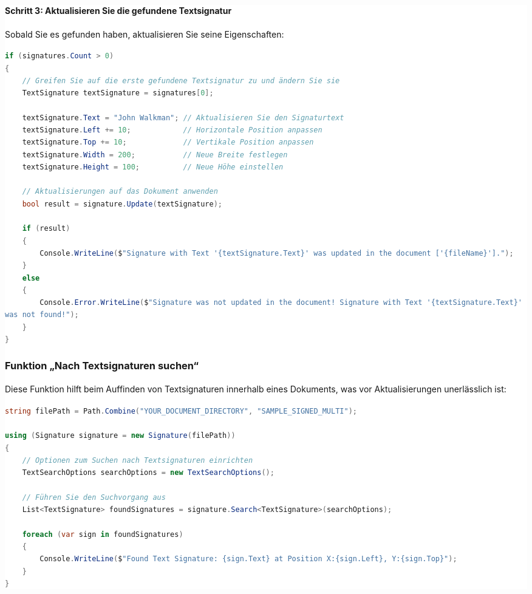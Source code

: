 #### Schritt 3: Aktualisieren Sie die gefundene Textsignatur

Sobald Sie es gefunden haben, aktualisieren Sie seine Eigenschaften:
```csharp
if (signatures.Count > 0)
{
    // Greifen Sie auf die erste gefundene Textsignatur zu und ändern Sie sie
    TextSignature textSignature = signatures[0];
    
    textSignature.Text = "John Walkman"; // Aktualisieren Sie den Signaturtext
    textSignature.Left += 10;            // Horizontale Position anpassen
    textSignature.Top += 10;             // Vertikale Position anpassen
    textSignature.Width = 200;           // Neue Breite festlegen
    textSignature.Height = 100;          // Neue Höhe einstellen

    // Aktualisierungen auf das Dokument anwenden
    bool result = signature.Update(textSignature);
    
    if (result)
    {
        Console.WriteLine($"Signature with Text '{textSignature.Text}' was updated in the document ['{fileName}'].");
    }
    else
    {
        Console.Error.WriteLine($"Signature was not updated in the document! Signature with Text '{textSignature.Text}' was not found!");
    }
}
```

### Funktion „Nach Textsignaturen suchen“

Diese Funktion hilft beim Auffinden von Textsignaturen innerhalb eines Dokuments, was vor Aktualisierungen unerlässlich ist:
```csharp
string filePath = Path.Combine("YOUR_DOCUMENT_DIRECTORY", "SAMPLE_SIGNED_MULTI");

using (Signature signature = new Signature(filePath))
{
    // Optionen zum Suchen nach Textsignaturen einrichten
    TextSearchOptions searchOptions = new TextSearchOptions();

    // Führen Sie den Suchvorgang aus
    List<TextSignature> foundSignatures = signature.Search<TextSignature>(searchOptions);
    
    foreach (var sign in foundSignatures)
    {
        Console.WriteLine($"Found Text Signature: {sign.Text} at Position X:{sign.Left}, Y:{sign.Top}");
    }
}
```
